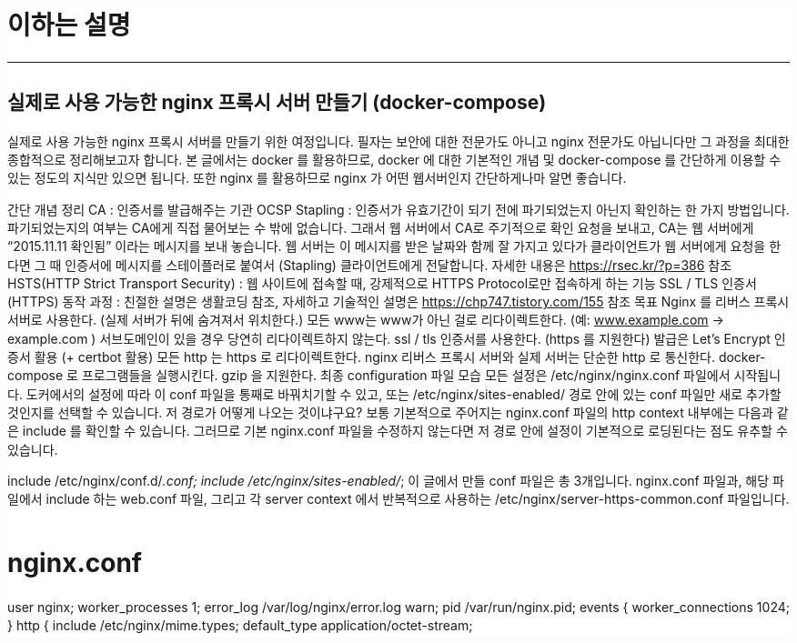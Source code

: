   
# 이하는 설명
  

---
  


## 실제로 사용 가능한 nginx 프록시 서버 만들기 (docker-compose)
실제로 사용 가능한 nginx 프록시 서버를 만들기 위한 여정입니다. 필자는 보안에 대한 전문가도 아니고 nginx 전문가도 아닙니다만 그 과정을 최대한 종합적으로 정리해보고자 합니다. 본 글에서는 docker 를 활용하므로, docker 에 대한 기본적인 개념 및 docker-compose 를 간단하게 이용할 수 있는 정도의 지식만 있으면 됩니다. 또한 nginx 를 활용하므로 nginx 가 어떤 웹서버인지 간단하게나마 알면 좋습니다.

간단 개념 정리
CA : 인증서를 발급해주는 기관
OCSP Stapling : 인증서가 유효기간이 되기 전에 파기되었는지 아닌지 확인하는 한 가지 방법입니다. 파기되었는지의 여부는 CA에게 직접 물어보는 수 밖에 없습니다. 그래서 웹 서버에서 CA로 주기적으로 확인 요청을 보내고, CA는 웹 서버에게 “2015.11.11 확인됨” 이라는 메시지를 보내 놓습니다. 웹 서버는 이 메시지를 받은 날짜와 함께 잘 가지고 있다가 클라이언트가 웹 서버에게 요청을 한다면 그 때 인증서에 메시지를 스테이플러로 붙여서 (Stapling) 클라이언트에게 전달합니다. 자세한 내용은 https://rsec.kr/?p=386 참조
HSTS(HTTP Strict Transport Security) : 웹 사이트에 접속할 때, 강제적으로 HTTPS Protocol로만 접속하게 하는 기능
SSL / TLS 인증서 (HTTPS) 동작 과정 : 친절한 설명은 생활코딩 참조, 자세하고 기술적인 설명은 https://chp747.tistory.com/155 참조
목표
Nginx 를 리버스 프록시 서버로 사용한다. (실제 서버가 뒤에 숨겨져서 위치한다.)
모든 www는 www가 아닌 걸로 리다이렉트한다. (예: www.example.com → example.com ) 서브도메인이 있을 경우 당연히 리다이렉트하지 않는다.
ssl / tls 인증서를 사용한다. (https 를 지원한다) 발급은 Let’s Encrypt 인증서 활용 (+ certbot 활용)
모든 http 는 https 로 리다이렉트한다.
nginx 리버스 프록시 서버와 실제 서버는 단순한 http 로 통신한다.
docker-compose 로 프로그램들을 실행시킨다.
gzip 을 지원한다.
최종 configuration 파일 모습
모든 설정은 /etc/nginx/nginx.conf 파일에서 시작됩니다. 도커에서의 설정에 따라 이 conf 파일을 통째로 바꿔치기할 수 있고, 또는 /etc/nginx/sites-enabled/ 경로 안에 있는 conf 파일만 새로 추가할 것인지를 선택할 수 있습니다. 저 경로가 어떻게 나오는 것이냐구요? 보통 기본적으로 주어지는 nginx.conf 파일의 http context 내부에는 다음과 같은 include 를 확인할 수 있습니다. 그러므로 기본 nginx.conf 파일을 수정하지 않는다면 저 경로 안에 설정이 기본적으로 로딩된다는 점도 유추할 수 있습니다.

include /etc/nginx/conf.d/*.conf;
include /etc/nginx/sites-enabled/*;
이 글에서 만들 conf 파일은 총 3개입니다. nginx.conf 파일과, 해당 파일에서 include 하는 web.conf 파일, 그리고 각 server context 에서 반복적으로 사용하는 /etc/nginx/server-https-common.conf 파일입니다.

# nginx.conf
user nginx;
worker_processes 1;
error_log /var/log/nginx/error.log warn;
pid /var/run/nginx.pid;
events {
    worker_connections 1024;
}
http {
    include /etc/nginx/mime.types;
    default_type application/octet-stream;
